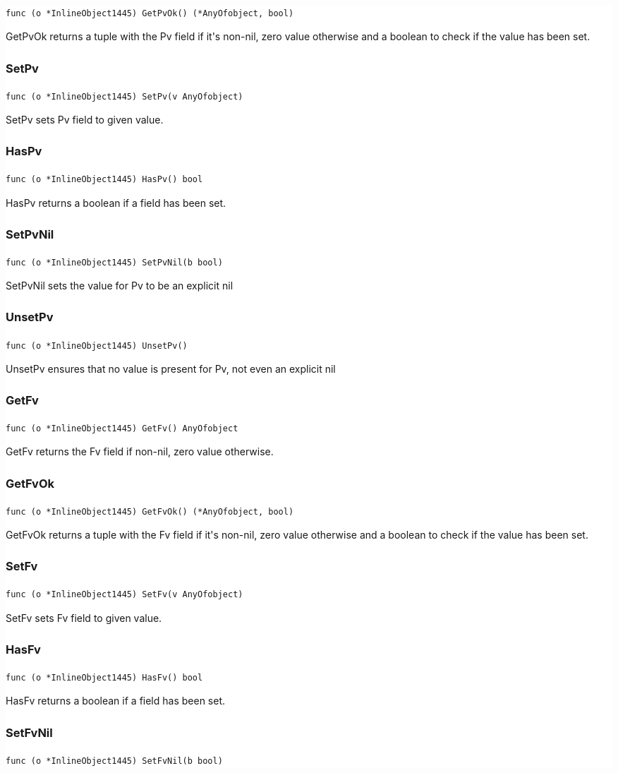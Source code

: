 `func (o *InlineObject1445) GetPvOk() (*AnyOfobject, bool)`

GetPvOk returns a tuple with the Pv field if it's non-nil, zero value otherwise
and a boolean to check if the value has been set.

### SetPv

`func (o *InlineObject1445) SetPv(v AnyOfobject)`

SetPv sets Pv field to given value.

### HasPv

`func (o *InlineObject1445) HasPv() bool`

HasPv returns a boolean if a field has been set.

### SetPvNil

`func (o *InlineObject1445) SetPvNil(b bool)`

 SetPvNil sets the value for Pv to be an explicit nil

### UnsetPv
`func (o *InlineObject1445) UnsetPv()`

UnsetPv ensures that no value is present for Pv, not even an explicit nil
### GetFv

`func (o *InlineObject1445) GetFv() AnyOfobject`

GetFv returns the Fv field if non-nil, zero value otherwise.

### GetFvOk

`func (o *InlineObject1445) GetFvOk() (*AnyOfobject, bool)`

GetFvOk returns a tuple with the Fv field if it's non-nil, zero value otherwise
and a boolean to check if the value has been set.

### SetFv

`func (o *InlineObject1445) SetFv(v AnyOfobject)`

SetFv sets Fv field to given value.

### HasFv

`func (o *InlineObject1445) HasFv() bool`

HasFv returns a boolean if a field has been set.

### SetFvNil

`func (o *InlineObject1445) SetFvNil(b bool)`
